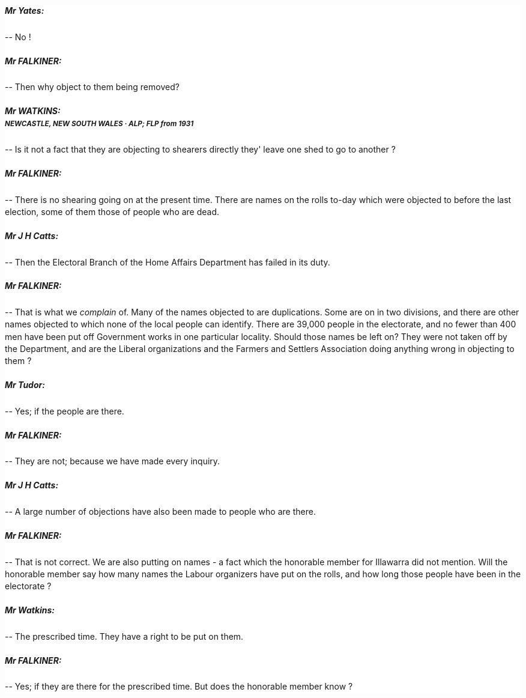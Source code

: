 ##### Mr Yates:

-- No ! 

##### Mr FALKINER:

-- Then why object to them being removed? 

##### Mr WATKINS:<br><small class="text-muted">NEWCASTLE, NEW SOUTH WALES &middot; ALP; FLP from 1931</small>

-- Is it not a fact that they are objecting to shearers directly they' leave one shed to go to another ? 

##### Mr FALKINER:

-- There is no shearing going on at the present time. There are names on the rolls to-day which were objected to before the last election, some of them those of people who are dead. 

##### Mr J H Catts:

-- Then the Electoral Branch of the Home Affairs Department has failed in its duty. 

##### Mr FALKINER:

-- That is what we  *complain*  of. Many of the names objected to are duplications. Some are on in two divisions, and there are other names objected to which none of the local people can identify. There are 39,000 people in the electorate, and no fewer than 400 men have been put off Government works in one particular locality. Should those names be left on? They were not taken off by the Department, and are the Liberal organizations and the Farmers and Settlers Association doing anything wrong in objecting to them ? 

##### Mr Tudor:

-- Yes; if the people are there. 

##### Mr FALKINER:

-- They are not; because we have made every inquiry. 

##### Mr J H Catts:

-- A large number of objections have also been made to people who are there. 

##### Mr FALKINER:

-- That is not correct. We are also putting on names - a fact which the honorable member for Illawarra did not mention. Will the honorable member say how many names the Labour organizers have put on the rolls, and how long those people have been in the electorate ? 

##### Mr Watkins:

-- The prescribed time. They have a right to be put on them. 

##### Mr FALKINER:

-- Yes; if they are there for the prescribed time. But does the honorable member know ? 
